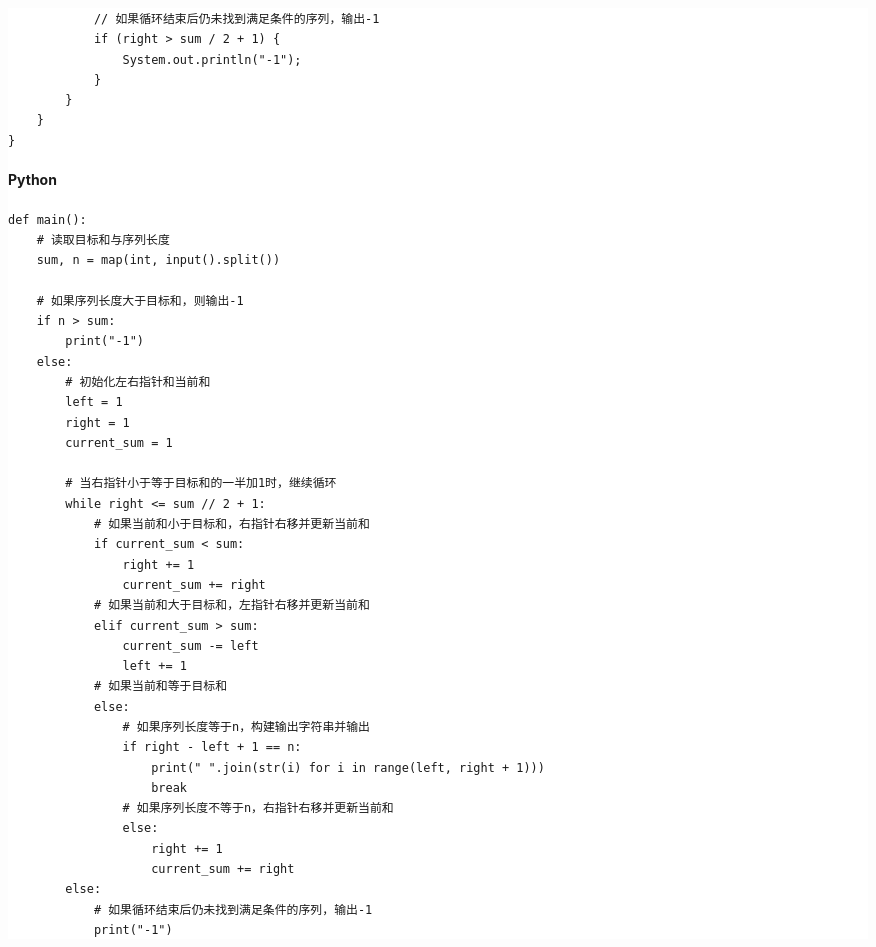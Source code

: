                 // 如果循环结束后仍未找到满足条件的序列，输出-1
                if (right > sum / 2 + 1) {
                    System.out.println("-1");
                }
            }
        }
    }
    
    

#### Python

    
    
    def main():
        # 读取目标和与序列长度
        sum, n = map(int, input().split())
    
        # 如果序列长度大于目标和，则输出-1
        if n > sum:
            print("-1")
        else:
            # 初始化左右指针和当前和
            left = 1
            right = 1
            current_sum = 1
    
            # 当右指针小于等于目标和的一半加1时，继续循环
            while right <= sum // 2 + 1:
                # 如果当前和小于目标和，右指针右移并更新当前和
                if current_sum < sum:
                    right += 1
                    current_sum += right
                # 如果当前和大于目标和，左指针右移并更新当前和
                elif current_sum > sum:
                    current_sum -= left
                    left += 1
                # 如果当前和等于目标和
                else:
                    # 如果序列长度等于n，构建输出字符串并输出
                    if right - left + 1 == n:
                        print(" ".join(str(i) for i in range(left, right + 1)))
                        break
                    # 如果序列长度不等于n，右指针右移并更新当前和
                    else:
                        right += 1
                        current_sum += right
            else:
                # 如果循环结束后仍未找到满足条件的序列，输出-1
                print("-1")
    